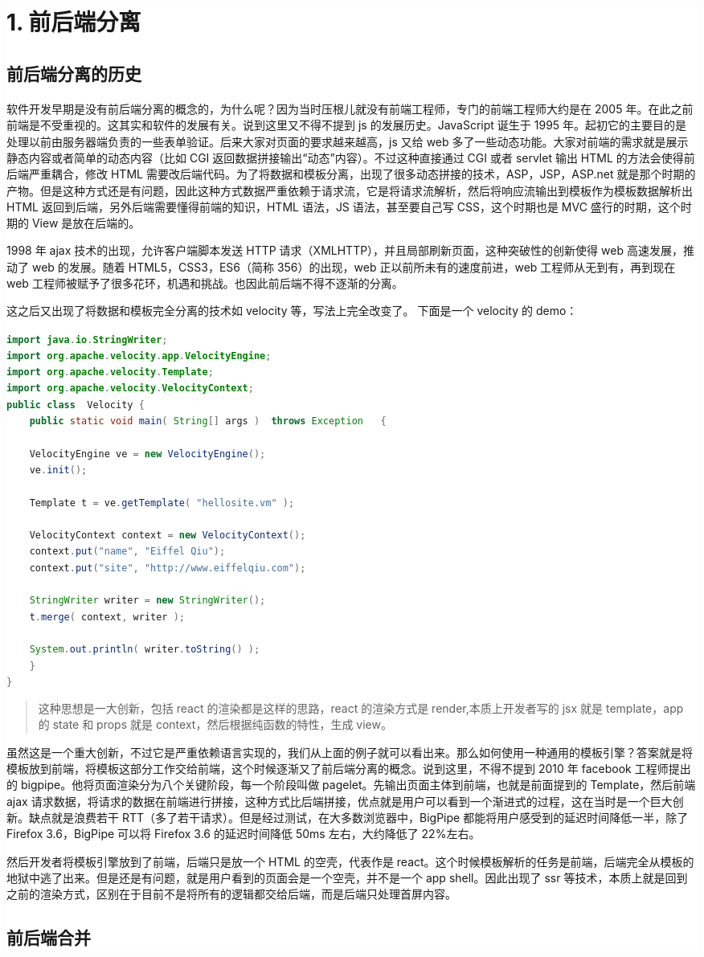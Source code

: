 # 1. 前后端分离

## 前后端分离的历史

软件开发早期是没有前后端分离的概念的，为什么呢？因为当时压根儿就没有前端工程师，专门的前端工程师大约是在 2005 年。在此之前前端是不受重视的。这其实和软件的发展有关。说到这里又不得不提到 js 的发展历史。JavaScript 诞生于 1995 年。起初它的主要目的是处理以前由服务器端负责的一些表单验证。后来大家对页面的要求越来越高，js 又给 web 多了一些动态功能。大家对前端的需求就是展示静态内容或者简单的动态内容（比如 CGI 返回数据拼接输出“动态”内容）。不过这种直接通过 CGI 或者 servlet 输出 HTML 的方法会使得前后端严重耦合，修改 HTML 需要改后端代码。为了将数据和模板分离，出现了很多动态拼接的技术，ASP，JSP，ASP.net 就是那个时期的产物。但是这种方式还是有问题，因此这种方式数据严重依赖于请求流，它是将请求流解析，然后将响应流输出到模板作为模板数据解析出 HTML 返回到后端，另外后端需要懂得前端的知识，HTML 语法，JS 语法，甚至要自己写 CSS，这个时期也是 MVC 盛行的时期，这个时期的 View 是放在后端的。

1998 年 ajax 技术的出现，允许客户端脚本发送 HTTP 请求（XMLHTTP），并且局部刷新页面，这种突破性的创新使得 web 高速发展，推动了 web 的发展。随着 HTML5，CSS3，ES6（简称 356）的出现，web 正以前所未有的速度前进，web 工程师从无到有，再到现在 web 工程师被赋予了很多花环，机遇和挑战。也因此前后端不得不逐渐的分离。

这之后又出现了将数据和模板完全分离的技术如 velocity 等，写法上完全改变了。 下面是一个 velocity 的 demo：

```java
import java.io.StringWriter;
import org.apache.velocity.app.VelocityEngine;
import org.apache.velocity.Template;
import org.apache.velocity.VelocityContext;
public class  Velocity {
    public static void main( String[] args )  throws Exception   {

    VelocityEngine ve = new VelocityEngine();
    ve.init();

    Template t = ve.getTemplate( "hellosite.vm" );

    VelocityContext context = new VelocityContext();
    context.put("name", "Eiffel Qiu");
    context.put("site", "http://www.eiffelqiu.com");

    StringWriter writer = new StringWriter();
    t.merge( context, writer );

    System.out.println( writer.toString() );
    }
}
```

> 这种思想是一大创新，包括 react 的渲染都是这样的思路，react 的渲染方式是 render,本质上开发者写的 jsx 就是 template，app 的 state 和 props 就是 context，然后根据纯函数的特性，生成 view。

虽然这是一个重大创新，不过它是严重依赖语言实现的，我们从上面的例子就可以看出来。那么如何使用一种通用的模板引擎？答案就是将模板放到前端，将模板这部分工作交给前端，这个时候逐渐又了前后端分离的概念。说到这里，不得不提到 2010 年 facebook 工程师提出的 bigpipe。他将页面渲染分为八个关键阶段，每一个阶段叫做 pagelet。先输出页面主体到前端，也就是前面提到的 Template，然后前端 ajax 请求数据，将请求的数据在前端进行拼接，这种方式比后端拼接，优点就是用户可以看到一个渐进式的过程，这在当时是一个巨大创新。缺点就是浪费若干 RTT（多了若干请求）。但是经过测试，在大多数浏览器中，BigPipe 都能将用户感受到的延迟时间降低一半，除了 Firefox 3.6，BigPipe 可以将 Firefox 3.6 的延迟时间降低 50ms 左右，大约降低了 22%左右。

然后开发者将模板引擎放到了前端，后端只是放一个 HTML 的空壳，代表作是 react。这个时候模板解析的任务是前端，后端完全从模板的地狱中逃了出来。但是还是有问题，就是用户看到的页面会是一个空壳，并不是一个 app shell。因此出现了 ssr 等技术，本质上就是回到之前的渲染方式，区别在于目前不是将所有的逻辑都交给后端，而是后端只处理首屏内容。

## 前后端合并
